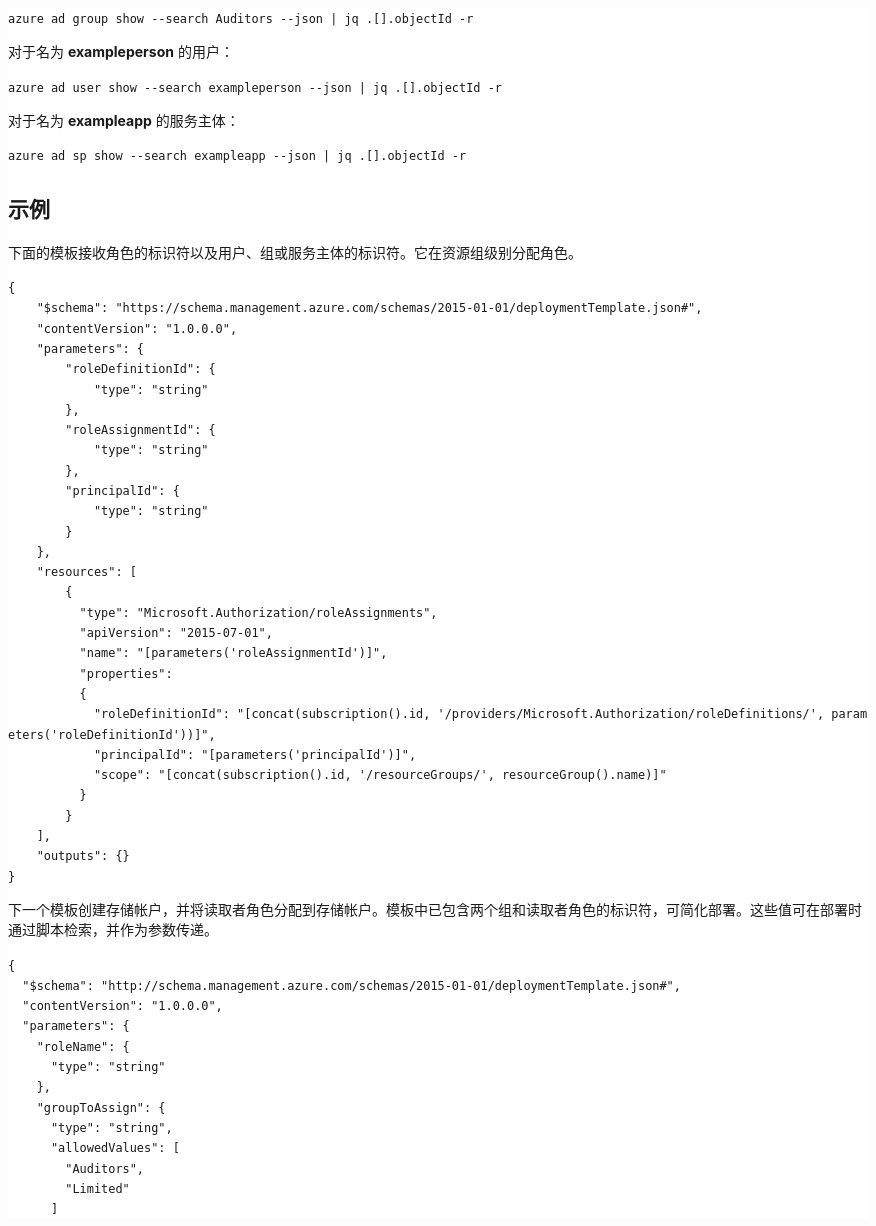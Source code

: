 ```
azure ad group show --search Auditors --json | jq .[].objectId -r
```

对于名为 **exampleperson** 的用户：

```
azure ad user show --search exampleperson --json | jq .[].objectId -r
```

对于名为 **exampleapp** 的服务主体：

```
azure ad sp show --search exampleapp --json | jq .[].objectId -r
```

## 示例
下面的模板接收角色的标识符以及用户、组或服务主体的标识符。它在资源组级别分配角色。

```
{
    "$schema": "https://schema.management.azure.com/schemas/2015-01-01/deploymentTemplate.json#",
    "contentVersion": "1.0.0.0",
    "parameters": {
        "roleDefinitionId": {
            "type": "string"
        },
        "roleAssignmentId": {
            "type": "string"
        },
        "principalId": {
            "type": "string"
        }
    },
    "resources": [
        {
          "type": "Microsoft.Authorization/roleAssignments",
          "apiVersion": "2015-07-01",
          "name": "[parameters('roleAssignmentId')]",
          "properties":
          {
            "roleDefinitionId": "[concat(subscription().id, '/providers/Microsoft.Authorization/roleDefinitions/', parameters('roleDefinitionId'))]",
            "principalId": "[parameters('principalId')]",
            "scope": "[concat(subscription().id, '/resourceGroups/', resourceGroup().name)]"
          }
        }
    ],
    "outputs": {}
}
```

下一个模板创建存储帐户，并将读取者角色分配到存储帐户。模板中已包含两个组和读取者角色的标识符，可简化部署。这些值可在部署时通过脚本检索，并作为参数传递。

```
{
  "$schema": "http://schema.management.azure.com/schemas/2015-01-01/deploymentTemplate.json#",
  "contentVersion": "1.0.0.0",
  "parameters": {
    "roleName": {
      "type": "string"
    },
    "groupToAssign": {
      "type": "string",
      "allowedValues": [
        "Auditors",
        "Limited"
      ]
```